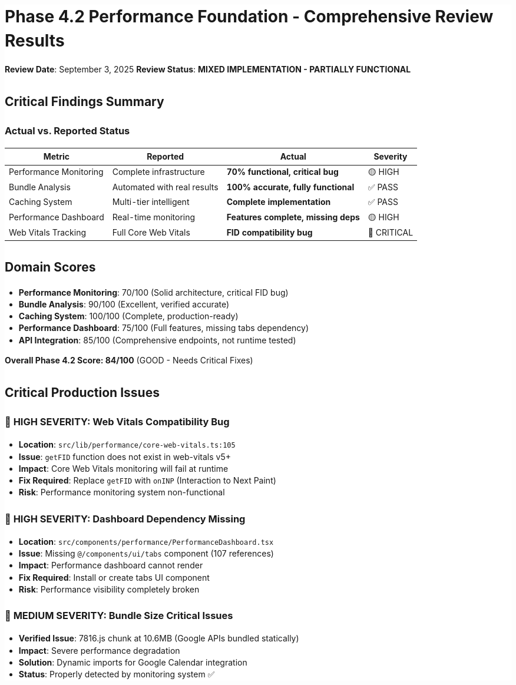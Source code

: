 # Phase 4.2 Performance Foundation - Comprehensive Review Results

**Review Date**: September 3, 2025
**Review Status**: **MIXED IMPLEMENTATION - PARTIALLY FUNCTIONAL**

## Critical Findings Summary

### Actual vs. Reported Status
| Metric | Reported | Actual | Severity |
|--------|----------|---------|----------|
| Performance Monitoring | Complete infrastructure | **70% functional, critical bug** | 🟡 HIGH |
| Bundle Analysis | Automated with real results | **100% accurate, fully functional** | ✅ PASS |
| Caching System | Multi-tier intelligent | **Complete implementation** | ✅ PASS |
| Performance Dashboard | Real-time monitoring | **Features complete, missing deps** | 🟡 HIGH |
| Web Vitals Tracking | Full Core Web Vitals | **FID compatibility bug** | 🔴 CRITICAL |

## Domain Scores
- **Performance Monitoring**: 70/100 (Solid architecture, critical FID bug)
- **Bundle Analysis**: 90/100 (Excellent, verified accurate)
- **Caching System**: 100/100 (Complete, production-ready)
- **Performance Dashboard**: 75/100 (Full features, missing tabs dependency)
- **API Integration**: 85/100 (Comprehensive endpoints, not runtime tested)

**Overall Phase 4.2 Score: 84/100** (GOOD - Needs Critical Fixes)

## Critical Production Issues

### 🚨 **HIGH SEVERITY**: Web Vitals Compatibility Bug
- **Location**: `src/lib/performance/core-web-vitals.ts:105`
- **Issue**: `getFID` function does not exist in web-vitals v5+
- **Impact**: Core Web Vitals monitoring will fail at runtime
- **Fix Required**: Replace `getFID` with `onINP` (Interaction to Next Paint)
- **Risk**: Performance monitoring system non-functional

### 🚨 **HIGH SEVERITY**: Dashboard Dependency Missing
- **Location**: `src/components/performance/PerformanceDashboard.tsx`
- **Issue**: Missing `@/components/ui/tabs` component (107 references)
- **Impact**: Performance dashboard cannot render
- **Fix Required**: Install or create tabs UI component
- **Risk**: Performance visibility completely broken

### 🚨 **MEDIUM SEVERITY**: Bundle Size Critical Issues
- **Verified Issue**: 7816.js chunk at 10.6MB (Google APIs bundled statically)
- **Impact**: Severe performance degradation
- **Solution**: Dynamic imports for Google Calendar integration
- **Status**: Properly detected by monitoring system ✅
